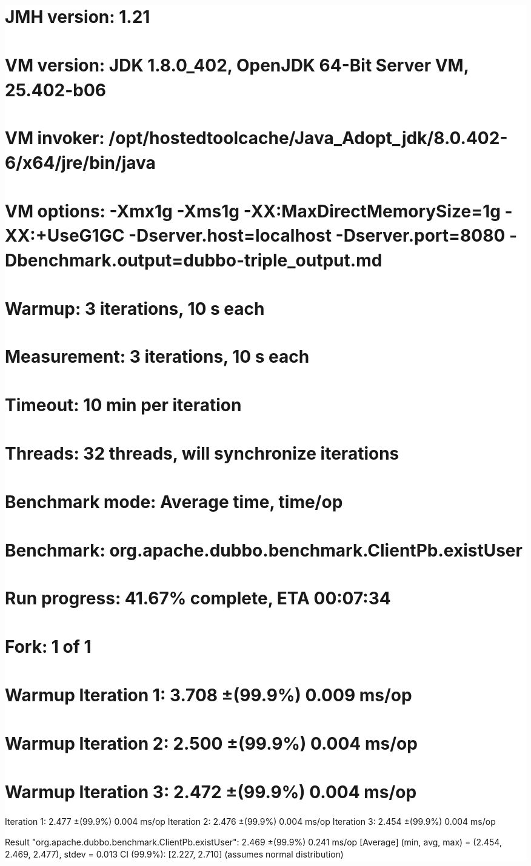 
# JMH version: 1.21
# VM version: JDK 1.8.0_402, OpenJDK 64-Bit Server VM, 25.402-b06
# VM invoker: /opt/hostedtoolcache/Java_Adopt_jdk/8.0.402-6/x64/jre/bin/java
# VM options: -Xmx1g -Xms1g -XX:MaxDirectMemorySize=1g -XX:+UseG1GC -Dserver.host=localhost -Dserver.port=8080 -Dbenchmark.output=dubbo-triple_output.md
# Warmup: 3 iterations, 10 s each
# Measurement: 3 iterations, 10 s each
# Timeout: 10 min per iteration
# Threads: 32 threads, will synchronize iterations
# Benchmark mode: Average time, time/op
# Benchmark: org.apache.dubbo.benchmark.ClientPb.existUser

# Run progress: 41.67% complete, ETA 00:07:34
# Fork: 1 of 1
# Warmup Iteration   1: 3.708 ±(99.9%) 0.009 ms/op
# Warmup Iteration   2: 2.500 ±(99.9%) 0.004 ms/op
# Warmup Iteration   3: 2.472 ±(99.9%) 0.004 ms/op
Iteration   1: 2.477 ±(99.9%) 0.004 ms/op
Iteration   2: 2.476 ±(99.9%) 0.004 ms/op
Iteration   3: 2.454 ±(99.9%) 0.004 ms/op


Result "org.apache.dubbo.benchmark.ClientPb.existUser":
  2.469 ±(99.9%) 0.241 ms/op [Average]
  (min, avg, max) = (2.454, 2.469, 2.477), stdev = 0.013
  CI (99.9%): [2.227, 2.710] (assumes normal distribution)
